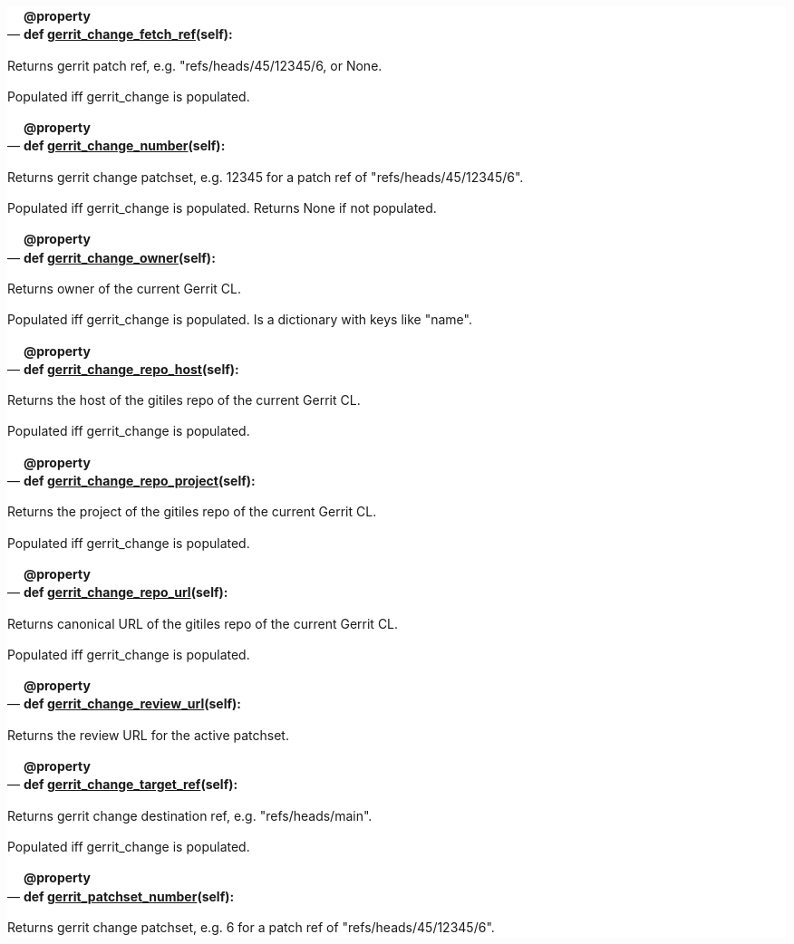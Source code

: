 &emsp; **@property**<br>&mdash; **def [gerrit\_change\_fetch\_ref](/recipes/recipe_modules/tryserver/api.py#158)(self):**

Returns gerrit patch ref, e.g. "refs/heads/45/12345/6, or None.

Populated iff gerrit_change is populated.

&emsp; **@property**<br>&mdash; **def [gerrit\_change\_number](/recipes/recipe_modules/tryserver/api.py#176)(self):**

Returns gerrit change patchset, e.g. 12345 for a patch ref of
"refs/heads/45/12345/6".

Populated iff gerrit_change is populated. Returns None if not populated.

&emsp; **@property**<br>&mdash; **def [gerrit\_change\_owner](/recipes/recipe_modules/tryserver/api.py#88)(self):**

Returns owner of the current Gerrit CL.

Populated iff gerrit_change is populated.
Is a dictionary with keys like "name".

&emsp; **@property**<br>&mdash; **def [gerrit\_change\_repo\_host](/recipes/recipe_modules/tryserver/api.py#72)(self):**

Returns the host of the gitiles repo of the current Gerrit CL.

Populated iff gerrit_change is populated.

&emsp; **@property**<br>&mdash; **def [gerrit\_change\_repo\_project](/recipes/recipe_modules/tryserver/api.py#80)(self):**

Returns the project of the gitiles repo of the current Gerrit CL.

Populated iff gerrit_change is populated.

&emsp; **@property**<br>&mdash; **def [gerrit\_change\_repo\_url](/recipes/recipe_modules/tryserver/api.py#64)(self):**

Returns canonical URL of the gitiles repo of the current Gerrit CL.

Populated iff gerrit_change is populated.

&emsp; **@property**<br>&mdash; **def [gerrit\_change\_review\_url](/recipes/recipe_modules/tryserver/api.py#98)(self):**

Returns the review URL for the active patchset.

&emsp; **@property**<br>&mdash; **def [gerrit\_change\_target\_ref](/recipes/recipe_modules/tryserver/api.py#167)(self):**

Returns gerrit change destination ref, e.g. "refs/heads/main".

Populated iff gerrit_change is populated.

&emsp; **@property**<br>&mdash; **def [gerrit\_patchset\_number](/recipes/recipe_modules/tryserver/api.py#188)(self):**

Returns gerrit change patchset, e.g. 6 for a patch ref of
"refs/heads/45/12345/6".
